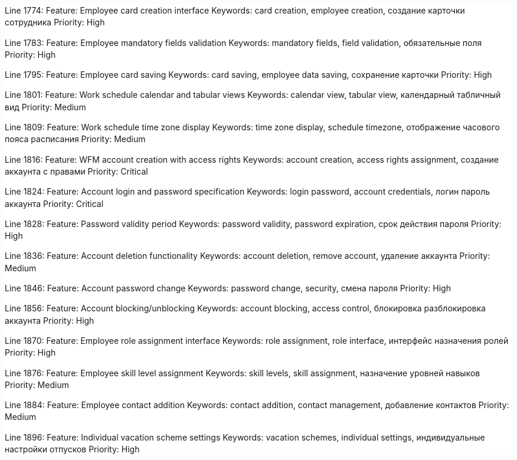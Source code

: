 Line 1774: Feature: Employee card creation interface
Keywords: card creation, employee creation, создание карточки сотрудника
Priority: High

Line 1783: Feature: Employee mandatory fields validation
Keywords: mandatory fields, field validation, обязательные поля
Priority: High

Line 1795: Feature: Employee card saving
Keywords: card saving, employee data saving, сохранение карточки
Priority: High

Line 1801: Feature: Work schedule calendar and tabular views
Keywords: calendar view, tabular view, календарный табличный вид
Priority: Medium

Line 1809: Feature: Work schedule time zone display
Keywords: time zone display, schedule timezone, отображение часового пояса расписания
Priority: Medium

Line 1816: Feature: WFM account creation with access rights
Keywords: account creation, access rights assignment, создание аккаунта с правами
Priority: Critical

Line 1824: Feature: Account login and password specification
Keywords: login password, account credentials, логин пароль аккаунта
Priority: Critical

Line 1828: Feature: Password validity period
Keywords: password validity, password expiration, срок действия пароля
Priority: High

Line 1836: Feature: Account deletion functionality
Keywords: account deletion, remove account, удаление аккаунта
Priority: Medium

Line 1846: Feature: Account password change
Keywords: password change, security, смена пароля
Priority: High

Line 1856: Feature: Account blocking/unblocking
Keywords: account blocking, access control, блокировка разблокировка аккаунта
Priority: High

Line 1870: Feature: Employee role assignment interface
Keywords: role assignment, role interface, интерфейс назначения ролей
Priority: High

Line 1876: Feature: Employee skill level assignment
Keywords: skill levels, skill assignment, назначение уровней навыков
Priority: Medium

Line 1884: Feature: Employee contact addition
Keywords: contact addition, contact management, добавление контактов
Priority: Medium

Line 1896: Feature: Individual vacation scheme settings
Keywords: vacation schemes, individual settings, индивидуальные настройки отпусков
Priority: High
